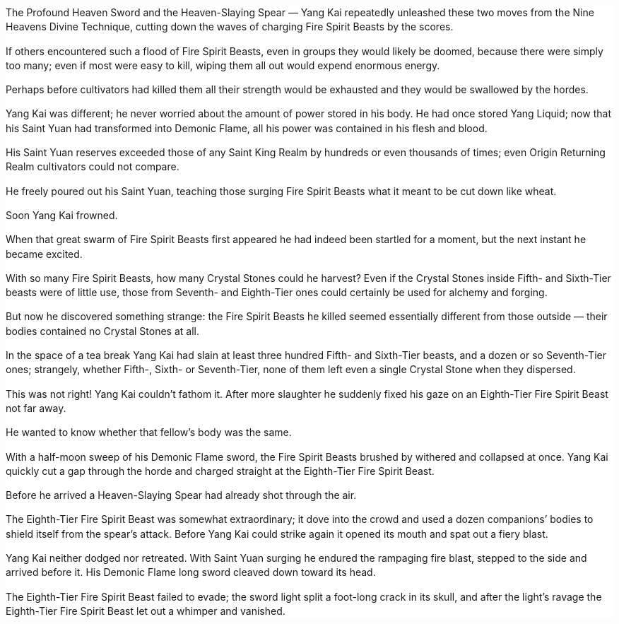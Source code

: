 The Profound Heaven Sword and the Heaven-Slaying Spear — Yang Kai repeatedly unleashed these two moves from the Nine Heavens Divine Technique, cutting down the waves of charging Fire Spirit Beasts by the scores.

If others encountered such a flood of Fire Spirit Beasts, even in groups they would likely be doomed, because there were simply too many; even if most were easy to kill, wiping them all out would expend enormous energy.

Perhaps before cultivators had killed them all their strength would be exhausted and they would be swallowed by the hordes.

Yang Kai was different; he never worried about the amount of power stored in his body. He had once stored Yang Liquid; now that his Saint Yuan had transformed into Demonic Flame, all his power was contained in his flesh and blood.

His Saint Yuan reserves exceeded those of any Saint King Realm by hundreds or even thousands of times; even Origin Returning Realm cultivators could not compare.

He freely poured out his Saint Yuan, teaching those surging Fire Spirit Beasts what it meant to be cut down like wheat.

Soon Yang Kai frowned.

When that great swarm of Fire Spirit Beasts first appeared he had indeed been startled for a moment, but the next instant he became excited.

With so many Fire Spirit Beasts, how many Crystal Stones could he harvest? Even if the Crystal Stones inside Fifth- and Sixth-Tier beasts were of little use, those from Seventh- and Eighth-Tier ones could certainly be used for alchemy and forging.

But now he discovered something strange: the Fire Spirit Beasts he killed seemed essentially different from those outside — their bodies contained no Crystal Stones at all.

In the space of a tea break Yang Kai had slain at least three hundred Fifth- and Sixth-Tier beasts, and a dozen or so Seventh-Tier ones; strangely, whether Fifth-, Sixth- or Seventh-Tier, none of them left even a single Crystal Stone when they dispersed.

This was not right! Yang Kai couldn’t fathom it. After more slaughter he suddenly fixed his gaze on an Eighth-Tier Fire Spirit Beast not far away.

He wanted to know whether that fellow’s body was the same.

With a half-moon sweep of his Demonic Flame sword, the Fire Spirit Beasts brushed by withered and collapsed at once. Yang Kai quickly cut a gap through the horde and charged straight at the Eighth-Tier Fire Spirit Beast.

Before he arrived a Heaven-Slaying Spear had already shot through the air.

The Eighth-Tier Fire Spirit Beast was somewhat extraordinary; it dove into the crowd and used a dozen companions’ bodies to shield itself from the spear’s attack. Before Yang Kai could strike again it opened its mouth and spat out a fiery blast.

Yang Kai neither dodged nor retreated. With Saint Yuan surging he endured the rampaging fire blast, stepped to the side and arrived before it. His Demonic Flame long sword cleaved down toward its head.

The Eighth-Tier Fire Spirit Beast failed to evade; the sword light split a foot-long crack in its skull, and after the light’s ravage the Eighth-Tier Fire Spirit Beast let out a whimper and vanished.
